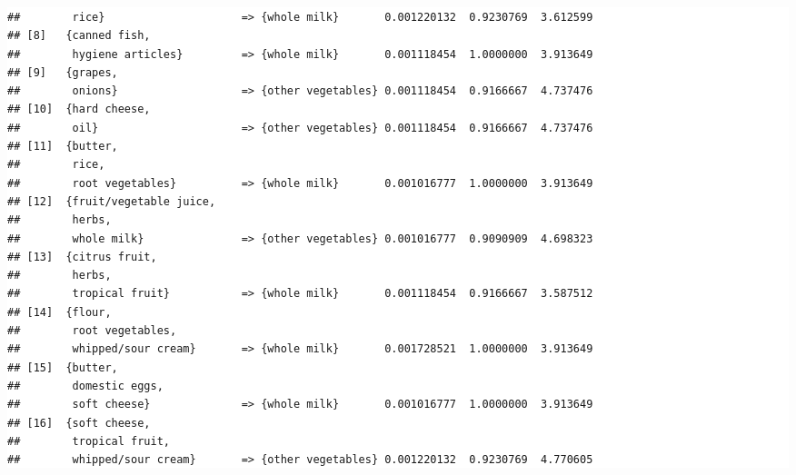     ##        rice}                     => {whole milk}       0.001220132  0.9230769  3.612599
    ## [8]   {canned fish,                                                                    
    ##        hygiene articles}         => {whole milk}       0.001118454  1.0000000  3.913649
    ## [9]   {grapes,                                                                         
    ##        onions}                   => {other vegetables} 0.001118454  0.9166667  4.737476
    ## [10]  {hard cheese,                                                                    
    ##        oil}                      => {other vegetables} 0.001118454  0.9166667  4.737476
    ## [11]  {butter,                                                                         
    ##        rice,                                                                           
    ##        root vegetables}          => {whole milk}       0.001016777  1.0000000  3.913649
    ## [12]  {fruit/vegetable juice,                                                          
    ##        herbs,                                                                          
    ##        whole milk}               => {other vegetables} 0.001016777  0.9090909  4.698323
    ## [13]  {citrus fruit,                                                                   
    ##        herbs,                                                                          
    ##        tropical fruit}           => {whole milk}       0.001118454  0.9166667  3.587512
    ## [14]  {flour,                                                                          
    ##        root vegetables,                                                                
    ##        whipped/sour cream}       => {whole milk}       0.001728521  1.0000000  3.913649
    ## [15]  {butter,                                                                         
    ##        domestic eggs,                                                                  
    ##        soft cheese}              => {whole milk}       0.001016777  1.0000000  3.913649
    ## [16]  {soft cheese,                                                                    
    ##        tropical fruit,                                                                 
    ##        whipped/sour cream}       => {other vegetables} 0.001220132  0.9230769  4.770605